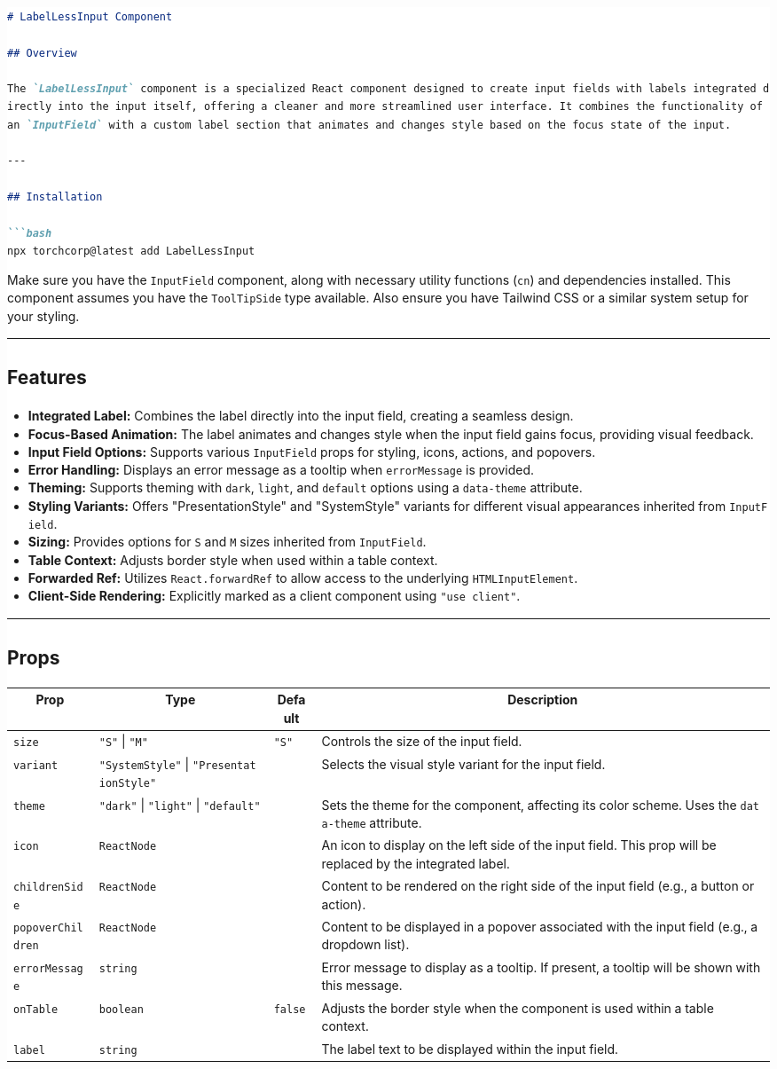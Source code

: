 ```markdown
# LabelLessInput Component

## Overview

The `LabelLessInput` component is a specialized React component designed to create input fields with labels integrated directly into the input itself, offering a cleaner and more streamlined user interface. It combines the functionality of an `InputField` with a custom label section that animates and changes style based on the focus state of the input.

---

## Installation

```bash
npx torchcorp@latest add LabelLessInput
```

Make sure you have the `InputField` component, along with necessary utility functions (`cn`) and dependencies installed. This component assumes you have the `ToolTipSide` type available.  Also ensure you have Tailwind CSS or a similar system setup for your styling.

---

## Features

*   **Integrated Label:** Combines the label directly into the input field, creating a seamless design.
*   **Focus-Based Animation:** The label animates and changes style when the input field gains focus, providing visual feedback.
*   **Input Field Options:** Supports various `InputField` props for styling, icons, actions, and popovers.
*   **Error Handling:** Displays an error message as a tooltip when `errorMessage` is provided.
*   **Theming:** Supports theming with `dark`, `light`, and `default` options using a `data-theme` attribute.
*   **Styling Variants:** Offers "PresentationStyle" and "SystemStyle" variants for different visual appearances inherited from `InputField`.
*   **Sizing:** Provides options for `S` and `M` sizes inherited from `InputField`.
*   **Table Context:** Adjusts border style when used within a table context.
*   **Forwarded Ref:**  Utilizes `React.forwardRef` to allow access to the underlying `HTMLInputElement`.
*   **Client-Side Rendering:** Explicitly marked as a client component using `"use client"`.

---

## Props

| Prop              | Type                                                                  | Default     | Description                                                                                                                                                                            |
| ----------------- | --------------------------------------------------------------------- | ----------- | -------------------------------------------------------------------------------------------------------------------------------------------------------------------------------------- |
| `size`            | `"S"` \| `"M"`                                                        | `"S"`       | Controls the size of the input field.                                                                                                                                                    |
| `variant`         | `"SystemStyle"` \| `"PresentationStyle"`                               |             | Selects the visual style variant for the input field.                                                                                                                                     |
| `theme`           | `"dark"` \| `"light"` \| `"default"`                                  |             | Sets the theme for the component, affecting its color scheme. Uses the `data-theme` attribute.                                                                                           |
| `icon`            | `ReactNode`                                                             |             | An icon to display on the left side of the input field.  This prop will be replaced by the integrated label.                                                                             |
| `childrenSide`    | `ReactNode`                                                             |             | Content to be rendered on the right side of the input field (e.g., a button or action).                                                                                                |
| `popoverChildren` | `ReactNode`                                                             |             | Content to be displayed in a popover associated with the input field (e.g., a dropdown list).                                                                                           |
| `errorMessage`    | `string`                                                              |             | Error message to display as a tooltip. If present, a tooltip will be shown with this message.                                                                                             |
| `onTable`         | `boolean`                                                             | `false`     | Adjusts the border style when the component is used within a table context.                                                                                                               |
| `label`           | `string`                                                              |             | The label text to be displayed within the input field.                                                                                                                                    |